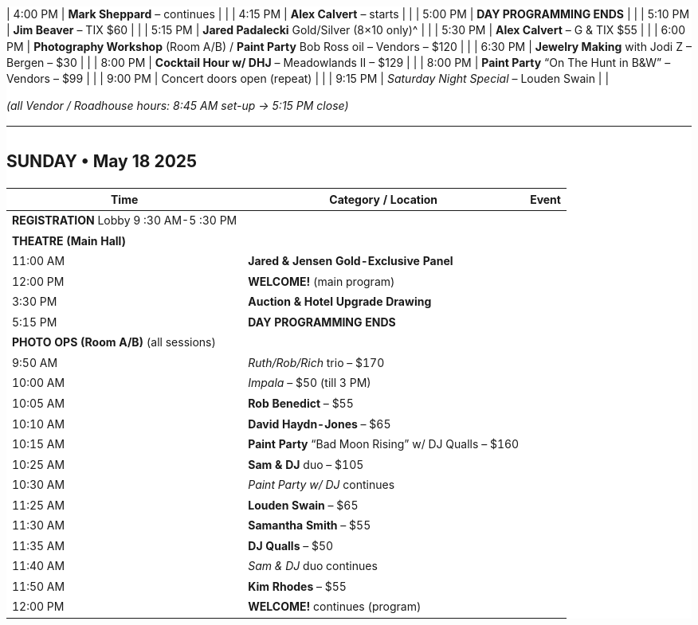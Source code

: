| 4:00 PM                                                         | **Mark Sheppard** – continues                                                          |       |
| 4:15 PM                                                         | **Alex Calvert** – starts                                                              |       |
| 5:00 PM                                                         | **DAY PROGRAMMING ENDS**                                                               |       |
| 5:10 PM                                                         | **Jim Beaver** – TIX \$60                                                              |       |
| 5:15 PM                                                         | **Jared Padalecki** Gold/Silver (8×10 only)^                                           |       |
| 5:30 PM                                                         | **Alex Calvert** – G & TIX \$55                                                        |       |
| 6:00 PM                                                         | **Photography Workshop** (Room A/B) / **Paint Party** Bob Ross oil – Vendors – \$120   |       |
| 6:30 PM                                                         | **Jewelry Making** with Jodi Z – Bergen – \$30                                         |       |
| 8:00 PM                                                         | **Cocktail Hour w/ DHJ** – Meadowlands II – \$129                                      |       |
| 8:00 PM                                                         | **Paint Party** “On The Hunt in B\&W” – Vendors – \$99                                 |       |
| 9:00 PM                                                         | Concert doors open (repeat)                                                            |       |
| 9:15 PM                                                         | *Saturday Night Special* – Louden Swain                                                |       |

*(all Vendor / Roadhouse hours: 8:45 AM set-up → 5:15 PM close)*

---

## SUNDAY • May 18 2025

| Time                                                           | Category / Location                                            | Event |
| -------------------------------------------------------------- | -------------------------------------------------------------- | ----- |
| **REGISTRATION** Lobby 9 :30 AM-5 :30 PM                       |                                                                |       |
| **THEATRE (Main Hall)**                                        |                                                                |       |
| 11:00 AM                                                       | **Jared & Jensen Gold-Exclusive Panel**                        |       |
| 12:00 PM                                                       | **WELCOME!** (main program)                                    |       |
| 3:30 PM                                                        | **Auction & Hotel Upgrade Drawing**                            |       |
| 5:15 PM                                                        | **DAY PROGRAMMING ENDS**                                       |       |
| **PHOTO OPS (Room A/B)** (all sessions)                        |                                                                |       |
| 9:50 AM                                                        | *Ruth/Rob/Rich* trio – \$170                                   |       |
| 10:00 AM                                                       | *Impala* – \$50 (till 3 PM)                                    |       |
| 10:05 AM                                                       | **Rob Benedict** – \$55                                        |       |
| 10:10 AM                                                       | **David Haydn-Jones** – \$65                                   |       |
| 10:15 AM                                                       | **Paint Party** “Bad Moon Rising” w/ DJ Qualls – \$160         |       |
| 10:25 AM                                                       | **Sam & DJ** duo – \$105                                       |       |
| 10:30 AM                                                       | *Paint Party w/ DJ* continues                                  |       |
| 11:25 AM                                                       | **Louden Swain** – \$65                                        |       |
| 11:30 AM                                                       | **Samantha Smith** – \$55                                      |       |
| 11:35 AM                                                       | **DJ Qualls** – \$50                                           |       |
| 11:40 AM                                                       | *Sam & DJ* duo continues                                       |       |
| 11:50 AM                                                       | **Kim Rhodes** – \$55                                          |       |
| 12:00 PM                                                       | **WELCOME!** continues (program)                               |       |